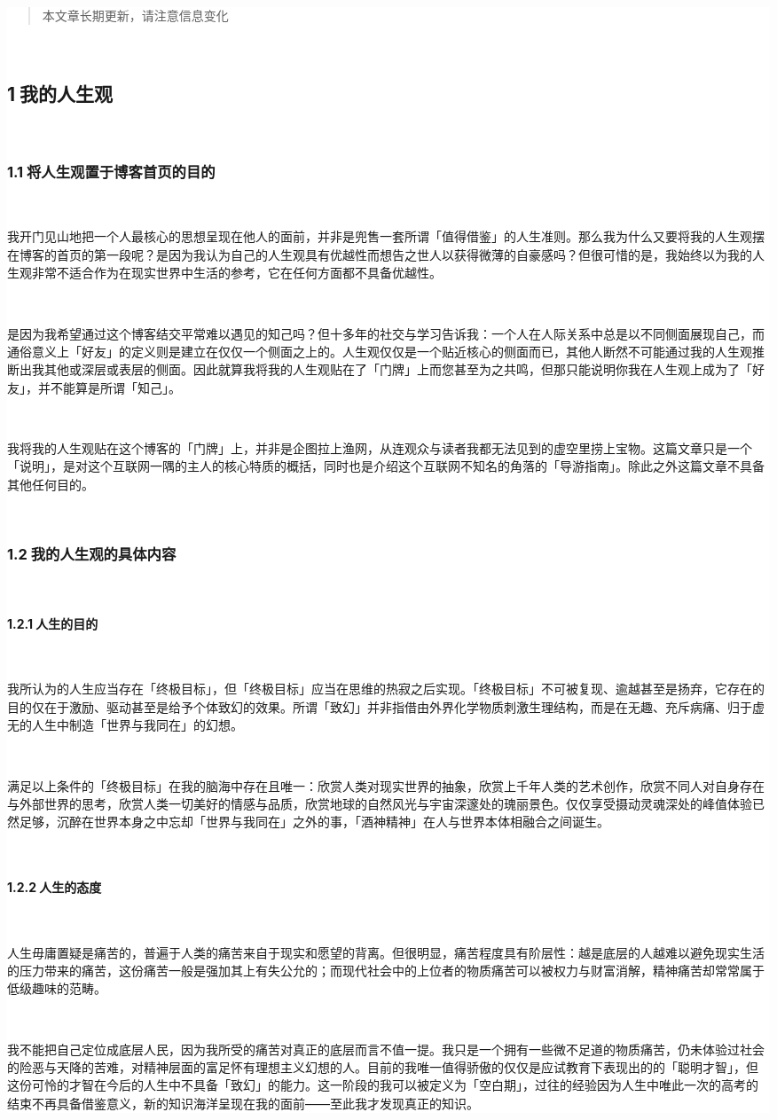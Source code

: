 
> 本文章长期更新，请注意信息变化

<br>

## 1 我的人生观

<br>

### 1.1 将人生观置于博客首页的目的

<br>

我开门见山地把一个人最核心的思想呈现在他人的面前，并非是兜售一套所谓「值得借鉴」的人生准则。那么我为什么又要将我的人生观摆在博客的首页的第一段呢？是因为我认为自己的人生观具有优越性而想告之世人以获得微薄的自豪感吗？但很可惜的是，我始终以为我的人生观非常不适合作为在现实世界中生活的参考，它在任何方面都不具备优越性。

<br>

是因为我希望通过这个博客结交平常难以遇见的知己吗？但十多年的社交与学习告诉我：一个人在人际关系中总是以不同侧面展现自己，而通俗意义上「好友」的定义则是建立在仅仅一个侧面之上的。人生观仅仅是一个贴近核心的侧面而已，其他人断然不可能通过我的人生观推断出我其他或深层或表层的侧面。因此就算我将我的人生观贴在了「门牌」上而您甚至为之共鸣，但那只能说明你我在人生观上成为了「好友」，并不能算是所谓「知己」。

<br>

我将我的人生观贴在这个博客的「门牌」上，并非是企图拉上渔网，从连观众与读者我都无法见到的虚空里捞上宝物。这篇文章只是一个「说明」，是对这个互联网一隅的主人的核心特质的概括，同时也是介绍这个互联网不知名的角落的「导游指南」。除此之外这篇文章不具备其他任何目的。

<br>

### 1.2 我的人生观的具体内容

<br>

#### 1.2.1 人生的目的

<br>

我所认为的人生应当存在「终极目标」，但「终极目标」应当在思维的热寂之后实现。「终极目标」不可被复现、逾越甚至是扬弃，它存在的目的仅在于激励、驱动甚至是给予个体致幻的效果。所谓「致幻」并非指借由外界化学物质刺激生理结构，而是在无趣、充斥病痛、归于虚无的人生中制造「世界与我同在」的幻想。

<br>

满足以上条件的「终极目标」在我的脑海中存在且唯一：欣赏人类对现实世界的抽象，欣赏上千年人类的艺术创作，欣赏不同人对自身存在与外部世界的思考，欣赏人类一切美好的情感与品质，欣赏地球的自然风光与宇宙深邃处的瑰丽景色。仅仅享受摄动灵魂深处的峰值体验已然足够，沉醉在世界本身之中忘却「世界与我同在」之外的事，「酒神精神」在人与世界本体相融合之间诞生。

<br>

#### 1.2.2 人生的态度

<br>

人生毋庸置疑是痛苦的，普遍于人类的痛苦来自于现实和愿望的背离。但很明显，痛苦程度具有阶层性：越是底层的人越难以避免现实生活的压力带来的痛苦，这份痛苦一般是强加其上有失公允的；而现代社会中的上位者的物质痛苦可以被权力与财富消解，精神痛苦却常常属于低级趣味的范畴。

<br>

我不能把自己定位成底层人民，因为我所受的痛苦对真正的底层而言不值一提。我只是一个拥有一些微不足道的物质痛苦，仍未体验过社会的险恶与天降的苦难，对精神层面的富足怀有理想主义幻想的人。目前的我唯一值得骄傲的仅仅是应试教育下表现出的的「聪明才智」，但这份可怜的才智在今后的人生中不具备「致幻」的能力。这一阶段的我可以被定义为「空白期」，过往的经验因为人生中唯此一次的高考的结束不再具备借鉴意义，新的知识海洋呈现在我的面前——至此我才发现真正的知识。
